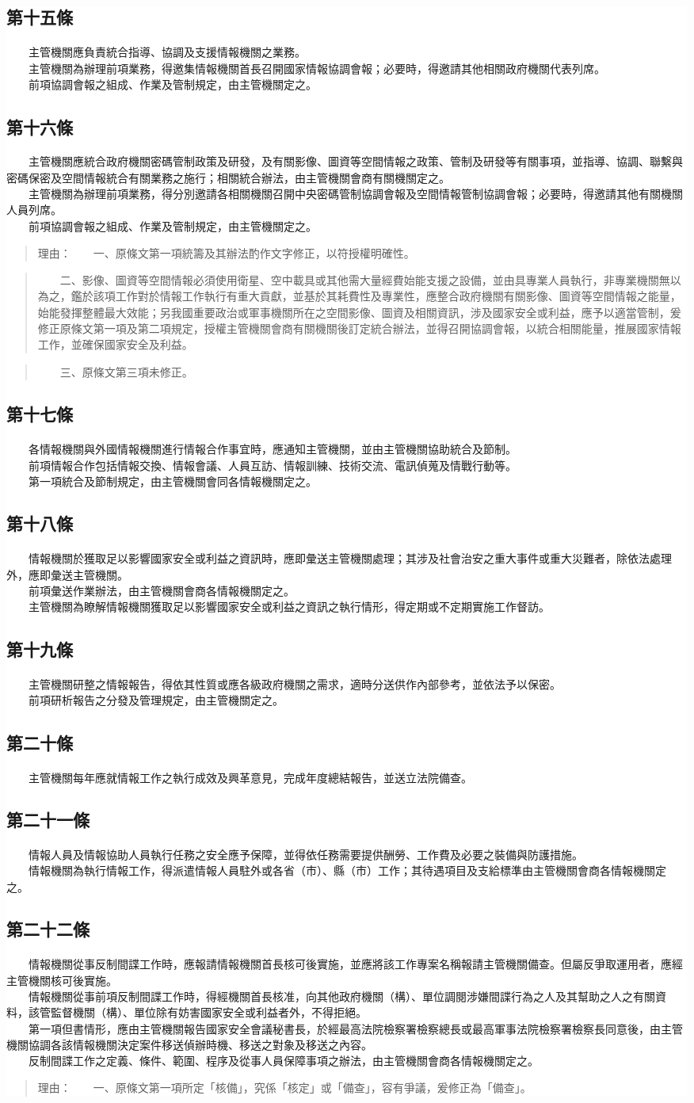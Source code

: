 
第十五條 
---------
　　主管機關應負責統合指導、協調及支援情報機關之業務。  
　　主管機關為辦理前項業務，得邀集情報機關首長召開國家情報協調會報；必要時，得邀請其他相關政府機關代表列席。  
　　前項協調會報之組成、作業及管制規定，由主管機關定之。  


第十六條 
---------
　　主管機關應統合政府機關密碼管制政策及研發，及有關影像、圖資等空間情報之政策、管制及研發等有關事項，並指導、協調、聯繫與密碼保密及空間情報統合有關業務之施行；相關統合辦法，由主管機關會商有關機關定之。  
　　主管機關為辦理前項業務，得分別邀請各相關機關召開中央密碼管制協調會報及空間情報管制協調會報；必要時，得邀請其他有關機關人員列席。  
　　前項協調會報之組成、作業及管制規定，由主管機關定之。  
> 理由：　　一、原條文第一項統籌及其辦法酌作文字修正，以符授權明確性。

> 　　二、影像、圖資等空間情報必須使用衛星、空中載具或其他需大量經費始能支援之設備，並由具專業人員執行，非專業機關無以為之，鑑於該項工作對於情報工作執行有重大貢獻，並基於其耗費性及專業性，應整合政府機關有關影像、圖資等空間情報之能量，始能發揮整體最大效能；另我國重要政治或軍事機關所在之空間影像、圖資及相關資訊，涉及國家安全或利益，應予以適當管制，爰修正原條文第一項及第二項規定，授權主管機關會商有關機關後訂定統合辦法，並得召開協調會報，以統合相關能量，推展國家情報工作，並確保國家安全及利益。

> 　　三、原條文第三項未修正。



第十七條 
---------
　　各情報機關與外國情報機關進行情報合作事宜時，應通知主管機關，並由主管機關協助統合及節制。  
　　前項情報合作包括情報交換、情報會議、人員互訪、情報訓練、技術交流、電訊偵蒐及情戰行動等。  
　　第一項統合及節制規定，由主管機關會同各情報機關定之。  


第十八條 
---------
　　情報機關於獲取足以影響國家安全或利益之資訊時，應即彙送主管機關處理；其涉及社會治安之重大事件或重大災難者，除依法處理外，應即彙送主管機關。  
　　前項彙送作業辦法，由主管機關會商各情報機關定之。  
　　主管機關為瞭解情報機關獲取足以影響國家安全或利益之資訊之執行情形，得定期或不定期實施工作督訪。  


第十九條 
---------
　　主管機關研整之情報報告，得依其性質或應各級政府機關之需求，適時分送供作內部參考，並依法予以保密。  
　　前項研析報告之分發及管理規定，由主管機關定之。  


第二十條 
---------
　　主管機關每年應就情報工作之執行成效及興革意見，完成年度總結報告，並送立法院備查。  


第二十一條 
-----------
　　情報人員及情報協助人員執行任務之安全應予保障，並得依任務需要提供酬勞、工作費及必要之裝備與防護措施。  
　　情報機關為執行情報工作，得派遣情報人員駐外或各省（市）、縣（市）工作；其待遇項目及支給標準由主管機關會商各情報機關定之。  


第二十二條 
-----------
　　情報機關從事反制間諜工作時，應報請情報機關首長核可後實施，並應將該工作專案名稱報請主管機關備查。但屬反爭取運用者，應經主管機關核可後實施。  
　　情報機關從事前項反制間諜工作時，得經機關首長核准，向其他政府機關（構）、單位調閱涉嫌間諜行為之人及其幫助之人之有關資料，該管監督機關（構）、單位除有妨害國家安全或利益者外，不得拒絕。  
　　第一項但書情形，應由主管機關報告國家安全會議秘書長，於經最高法院檢察署檢察總長或最高軍事法院檢察署檢察長同意後，由主管機關協調各該情報機關決定案件移送偵辦時機、移送之對象及移送之內容。  
　　反制間諜工作之定義、條件、範圍、程序及從事人員保障事項之辦法，由主管機關會商各情報機關定之。  
> 理由：　　一、原條文第一項所定「核備」，究係「核定」或「備查」，容有爭議，爰修正為「備查」。
